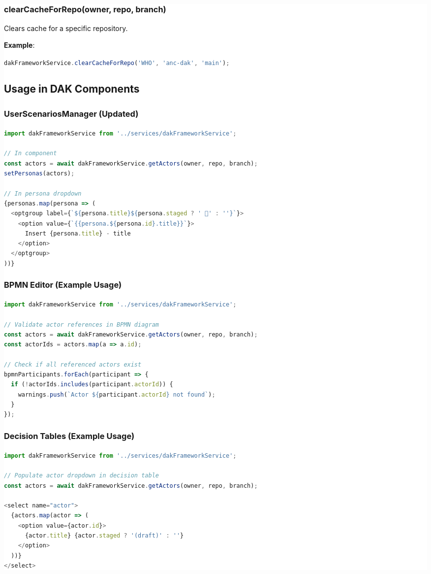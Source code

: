 ### clearCacheForRepo(owner, repo, branch)

Clears cache for a specific repository.

**Example**:
```javascript
dakFrameworkService.clearCacheForRepo('WHO', 'anc-dak', 'main');
```

## Usage in DAK Components

### UserScenariosManager (Updated)

```javascript
import dakFrameworkService from '../services/dakFrameworkService';

// In component
const actors = await dakFrameworkService.getActors(owner, repo, branch);
setPersonas(actors);

// In persona dropdown
{personas.map(persona => (
  <optgroup label={`${persona.title}${persona.staged ? ' 📝' : ''}`}>
    <option value={`{{persona.${persona.id}.title}}`}>
      Insert {persona.title} - title
    </option>
  </optgroup>
))}
```

### BPMN Editor (Example Usage)

```javascript
import dakFrameworkService from '../services/dakFrameworkService';

// Validate actor references in BPMN diagram
const actors = await dakFrameworkService.getActors(owner, repo, branch);
const actorIds = actors.map(a => a.id);

// Check if all referenced actors exist
bpmnParticipants.forEach(participant => {
  if (!actorIds.includes(participant.actorId)) {
    warnings.push(`Actor ${participant.actorId} not found`);
  }
});
```

### Decision Tables (Example Usage)

```javascript
import dakFrameworkService from '../services/dakFrameworkService';

// Populate actor dropdown in decision table
const actors = await dakFrameworkService.getActors(owner, repo, branch);

<select name="actor">
  {actors.map(actor => (
    <option value={actor.id}>
      {actor.title} {actor.staged ? '(draft)' : ''}
    </option>
  ))}
</select>
```

